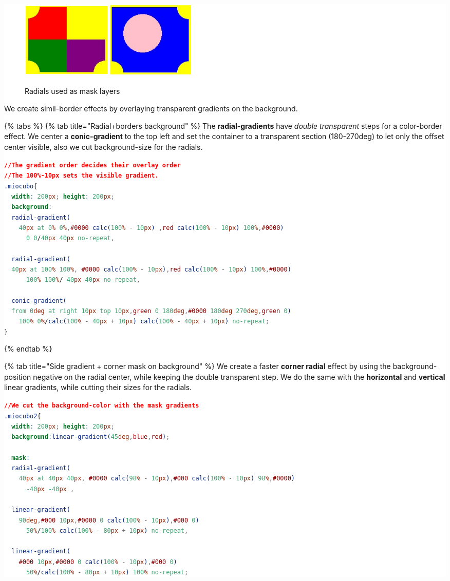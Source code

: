 <figure><img src="../../.gitbook/assets/maskConic.png" alt="" width="327"><figcaption><p>Radials used as mask layers</p></figcaption></figure>

We create simil-border effects by overlaying transparent gradients on the background.

{% tabs %}
{% tab title="Radial+borders background" %}
The **radial-gradients** have _double transparent_ steps for a color-border effect.                                We center a **conic-gradient** to the top left and set the container to a transparent section (180-270deg) to let only the offset center visible, also we cut background-size for the radials.

```css
//The gradient order decides their overlay order
//The 100%-10px sets the visible gradient.
.miocubo{
  width: 200px; height: 200px;
  background: 
  radial-gradient(
    40px at 0% 0%,#0000 calc(100% - 10px) ,red calc(100% - 10px) 100%,#0000)
      0 0/40px 40px no-repeat,

  radial-gradient(
  40px at 100% 100%, #0000 calc(100% - 10px),red calc(100% - 10px) 100%,#0000)
      100% 100%/ 40px 40px no-repeat,

  conic-gradient( 
  from 0deg at right 10px top 10px,green 0 180deg,#0000 180deg 270deg,green 0)
    100% 0%/calc(100% - 40px + 10px) calc(100% - 40px + 10px) no-repeat;
}
```
{% endtab %}

{% tab title="Side gradient + corner mask on background" %}
We create a faster **corner radial** effect by using the background-position negative on the radial center, while keeping the double transparent step.                                                                                  We do the same with the **horizontal** and **vertical** linear gradients, while cutting their sizes for the radials.

```css
//We cut the background-color with the mask gradients
.miocubo2{
  width: 200px; height: 200px;
  background:linear-gradient(45deg,blue,red);

  mask:
  radial-gradient(
    40px at 40px 40px, #0000 calc(98% - 10px),#000 calc(100% - 10px) 98%,#0000)
      -40px -40px ,

  linear-gradient(
    90deg,#000 10px,#0000 0 calc(100% - 10px),#000 0) 
      50%/100% calc(100% - 80px + 10px) no-repeat,
    
  linear-gradient(
    #000 10px,#0000 0 calc(100% - 10px),#000 0) 
      50%/calc(100% - 80px + 10px) 100% no-repeat;
```